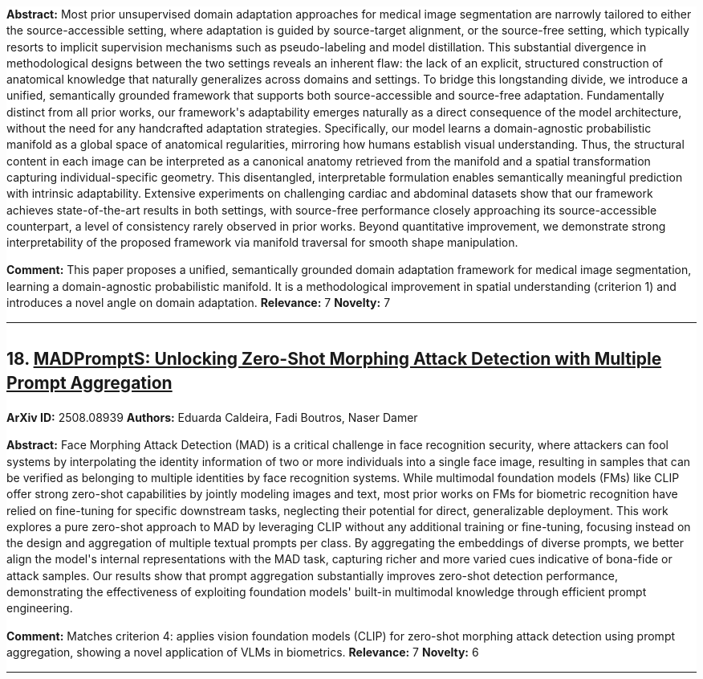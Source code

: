 **Abstract:**  Most prior unsupervised domain adaptation approaches for medical image segmentation are narrowly tailored to either the source-accessible setting, where adaptation is guided by source-target alignment, or the source-free setting, which typically resorts to implicit supervision mechanisms such as pseudo-labeling and model distillation. This substantial divergence in methodological designs between the two settings reveals an inherent flaw: the lack of an explicit, structured construction of anatomical knowledge that naturally generalizes across domains and settings. To bridge this longstanding divide, we introduce a unified, semantically grounded framework that supports both source-accessible and source-free adaptation. Fundamentally distinct from all prior works, our framework's adaptability emerges naturally as a direct consequence of the model architecture, without the need for any handcrafted adaptation strategies. Specifically, our model learns a domain-agnostic probabilistic manifold as a global space of anatomical regularities, mirroring how humans establish visual understanding. Thus, the structural content in each image can be interpreted as a canonical anatomy retrieved from the manifold and a spatial transformation capturing individual-specific geometry. This disentangled, interpretable formulation enables semantically meaningful prediction with intrinsic adaptability. Extensive experiments on challenging cardiac and abdominal datasets show that our framework achieves state-of-the-art results in both settings, with source-free performance closely approaching its source-accessible counterpart, a level of consistency rarely observed in prior works. Beyond quantitative improvement, we demonstrate strong interpretability of the proposed framework via manifold traversal for smooth shape manipulation.

**Comment:** This paper proposes a unified, semantically grounded domain adaptation framework for medical image segmentation, learning a domain-agnostic probabilistic manifold. It is a methodological improvement in spatial understanding (criterion 1) and introduces a novel angle on domain adaptation.
**Relevance:** 7
**Novelty:** 7

---

## 18. [MADPromptS: Unlocking Zero-Shot Morphing Attack Detection with Multiple Prompt Aggregation](https://arxiv.org/abs/2508.08939) <a id="link18"></a>
**ArXiv ID:** 2508.08939
**Authors:** Eduarda Caldeira, Fadi Boutros, Naser Damer

**Abstract:**  Face Morphing Attack Detection (MAD) is a critical challenge in face recognition security, where attackers can fool systems by interpolating the identity information of two or more individuals into a single face image, resulting in samples that can be verified as belonging to multiple identities by face recognition systems. While multimodal foundation models (FMs) like CLIP offer strong zero-shot capabilities by jointly modeling images and text, most prior works on FMs for biometric recognition have relied on fine-tuning for specific downstream tasks, neglecting their potential for direct, generalizable deployment. This work explores a pure zero-shot approach to MAD by leveraging CLIP without any additional training or fine-tuning, focusing instead on the design and aggregation of multiple textual prompts per class. By aggregating the embeddings of diverse prompts, we better align the model's internal representations with the MAD task, capturing richer and more varied cues indicative of bona-fide or attack samples. Our results show that prompt aggregation substantially improves zero-shot detection performance, demonstrating the effectiveness of exploiting foundation models' built-in multimodal knowledge through efficient prompt engineering.

**Comment:** Matches criterion 4: applies vision foundation models (CLIP) for zero-shot morphing attack detection using prompt aggregation, showing a novel application of VLMs in biometrics.
**Relevance:** 7
**Novelty:** 6

---